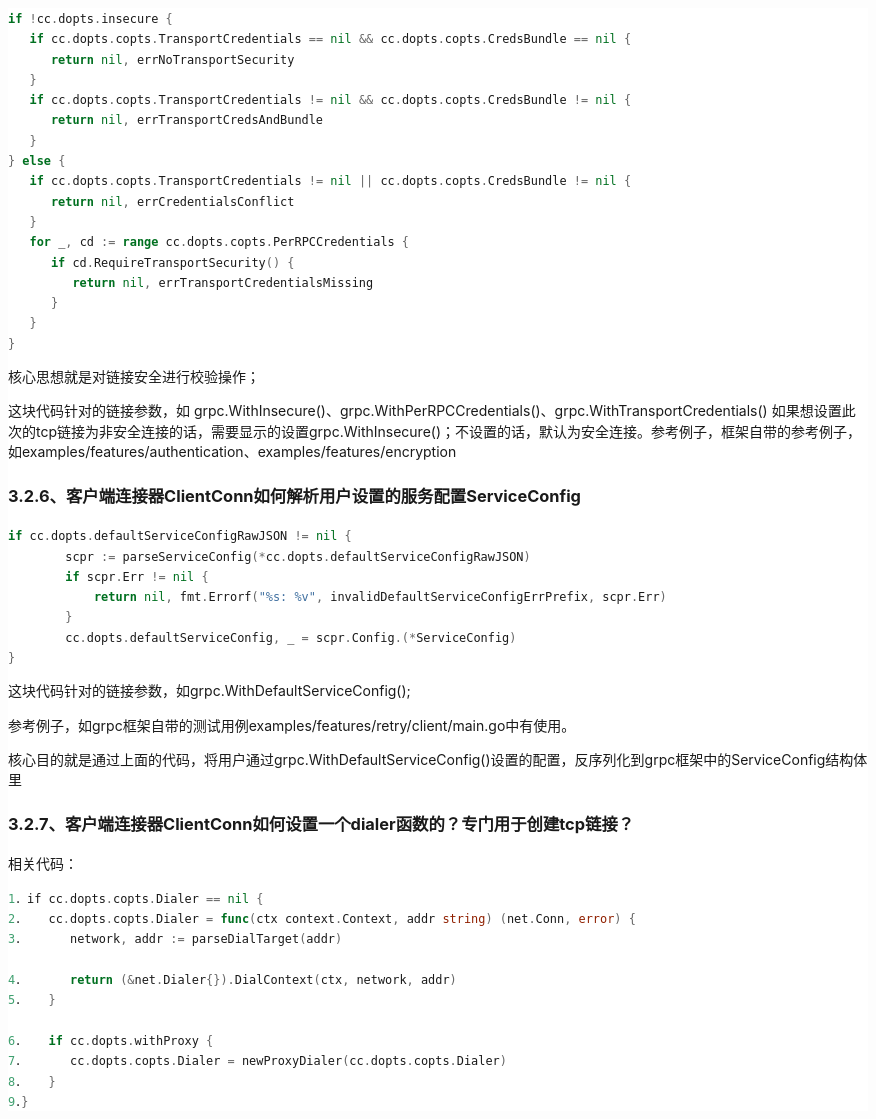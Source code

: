 ```go
if !cc.dopts.insecure {
   if cc.dopts.copts.TransportCredentials == nil && cc.dopts.copts.CredsBundle == nil {
      return nil, errNoTransportSecurity
   }
   if cc.dopts.copts.TransportCredentials != nil && cc.dopts.copts.CredsBundle != nil {
      return nil, errTransportCredsAndBundle
   }
} else {
   if cc.dopts.copts.TransportCredentials != nil || cc.dopts.copts.CredsBundle != nil {
      return nil, errCredentialsConflict
   }
   for _, cd := range cc.dopts.copts.PerRPCCredentials {
      if cd.RequireTransportSecurity() {
         return nil, errTransportCredentialsMissing
      }
   }
}
```

核心思想就是对链接安全进行校验操作；

这块代码针对的链接参数，如 grpc.WithInsecure()、grpc.WithPerRPCCredentials()、grpc.WithTransportCredentials() 如果想设置此次的tcp链接为非安全连接的话，需要显示的设置grpc.WithInsecure()；不设置的话，默认为安全连接。参考例子，框架自带的参考例子，如examples/features/authentication、examples/features/encryption

### 3.2.6、客户端连接器ClientConn如何解析用户设置的服务配置ServiceConfig

```go
if cc.dopts.defaultServiceConfigRawJSON != nil {
		scpr := parseServiceConfig(*cc.dopts.defaultServiceConfigRawJSON)
		if scpr.Err != nil {
			return nil, fmt.Errorf("%s: %v", invalidDefaultServiceConfigErrPrefix, scpr.Err)
		}
		cc.dopts.defaultServiceConfig, _ = scpr.Config.(*ServiceConfig)
}
```

这块代码针对的链接参数，如grpc.WithDefaultServiceConfig();

参考例子，如grpc框架自带的测试用例examples/features/retry/client/main.go中有使用。

核心目的就是通过上面的代码，将用户通过grpc.WithDefaultServiceConfig()设置的配置，反序列化到grpc框架中的ServiceConfig结构体里



### 3.2.7、客户端连接器ClientConn如何设置一个dialer函数的？专门用于创建tcp链接？

相关代码：

```go
1．if cc.dopts.copts.Dialer == nil {
2．   cc.dopts.copts.Dialer = func(ctx context.Context, addr string) (net.Conn, error) {
3．      network, addr := parseDialTarget(addr)

4．      return (&net.Dialer{}).DialContext(ctx, network, addr)
5．   }

6．   if cc.dopts.withProxy {
7．      cc.dopts.copts.Dialer = newProxyDialer(cc.dopts.copts.Dialer)
8．   }
9．}
```
